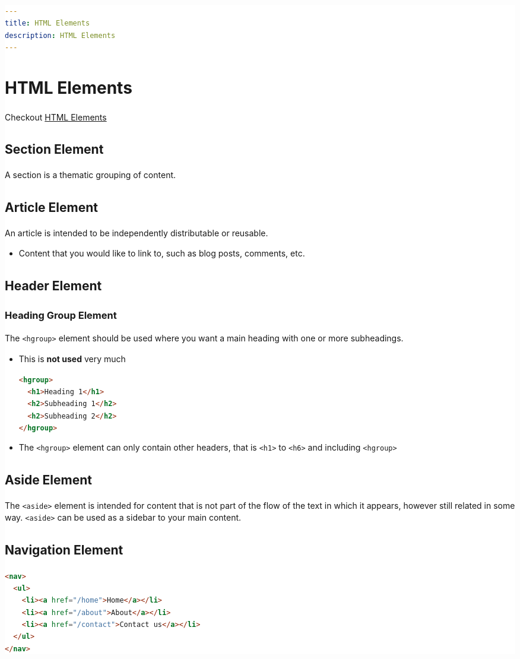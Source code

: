 ```yaml
---
title: HTML Elements
description: HTML Elements
---
```


# HTML Elements

Checkout [HTML Elements](./HTML.md#element)

## Section Element

A section is a thematic grouping of content.

## Article Element

An article is intended to be independently distributable or reusable.

- Content that you would like to link to, such as blog posts, comments, etc.

## Header Element

### Heading Group Element

The `<hgroup>` element should be used where you want a main heading with one or more subheadings.

- This is **not used** very much

  ```html
  <hgroup>
    <h1>Heading 1</h1>
    <h2>Subheading 1</h2>
    <h2>Subheading 2</h2>
  </hgroup>
  ```

- The `<hgroup>` element can only contain other headers, that is `<h1>` to `<h6>` and including `<hgroup>`

## Aside Element

The `<aside>` element is intended for content that is not part of the flow of the text in which it appears, however still related in some way. `<aside>` can be used as a sidebar to your main content.

## Navigation Element

```html
<nav>
  <ul>
    <li><a href="/home">Home</a></li>
    <li><a href="/about">About</a></li>
    <li><a href="/contact">Contact us</a></li>
  </ul>
</nav>
```
